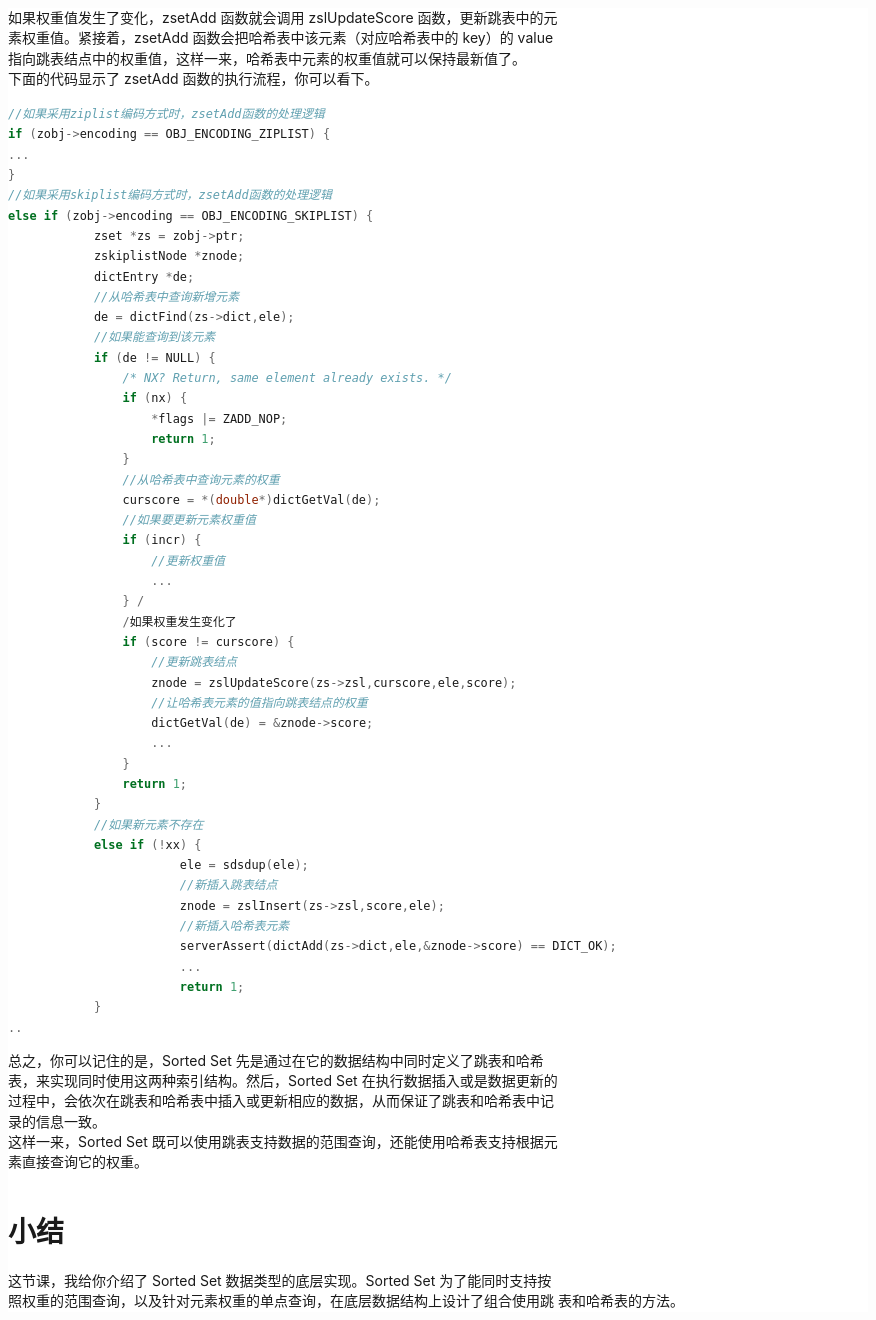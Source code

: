 如果权重值发生了变化，zsetAdd 函数就会调用 zslUpdateScore 函数，更新跳表中的元  
素权重值。紧接着，zsetAdd 函数会把哈希表中该元素（对应哈希表中的 key）的 value  
指向跳表结点中的权重值，这样一来，哈希表中元素的权重值就可以保持最新值了。  
下面的代码显示了 zsetAdd 函数的执行流程，你可以看下。
```c
//如果采用ziplist编码方式时，zsetAdd函数的处理逻辑  
if (zobj->encoding == OBJ_ENCODING_ZIPLIST) {  
...  
}
//如果采用skiplist编码方式时，zsetAdd函数的处理逻辑  
else if (zobj->encoding == OBJ_ENCODING_SKIPLIST) {  
			zset *zs = zobj->ptr;  
			zskiplistNode *znode;  
			dictEntry *de;  
			//从哈希表中查询新增元素  
			de = dictFind(zs->dict,ele);  
			//如果能查询到该元素  
			if (de != NULL) {  
				/* NX? Return, same element already exists. */  
				if (nx) {  
					*flags |= ZADD_NOP;  
					return 1;  
				}
				//从哈希表中查询元素的权重
				curscore = *(double*)dictGetVal(de);  
				//如果要更新元素权重值  
				if (incr) {  
					//更新权重值  
					...  
				} /  
				/如果权重发生变化了  
				if (score != curscore) {  
					//更新跳表结点  
					znode = zslUpdateScore(zs->zsl,curscore,ele,score);  
					//让哈希表元素的值指向跳表结点的权重  
					dictGetVal(de) = &znode->score;  
					...  
				}
				return 1;  
			}  
			//如果新元素不存在  
			else if (!xx) {  
						ele = sdsdup(ele);  
						//新插入跳表结点  
						znode = zslInsert(zs->zsl,score,ele);  
						//新插入哈希表元素  
						serverAssert(dictAdd(zs->dict,ele,&znode->score) == DICT_OK);  
						...  
						return 1;  
			}
..
```
总之，你可以记住的是，Sorted Set 先是通过在它的数据结构中同时定义了跳表和哈希  
表，来实现同时使用这两种索引结构。然后，Sorted Set 在执行数据插入或是数据更新的  
过程中，会依次在跳表和哈希表中插入或更新相应的数据，从而保证了跳表和哈希表中记  
录的信息一致。  
这样一来，Sorted Set 既可以使用跳表支持数据的范围查询，还能使用哈希表支持根据元  
素直接查询它的权重。  
# 小结  
这节课，我给你介绍了 Sorted Set 数据类型的底层实现。Sorted Set 为了能同时支持按  
照权重的范围查询，以及针对元素权重的单点查询，在底层数据结构上设计了组合使用跳
表和哈希表的方法。  
